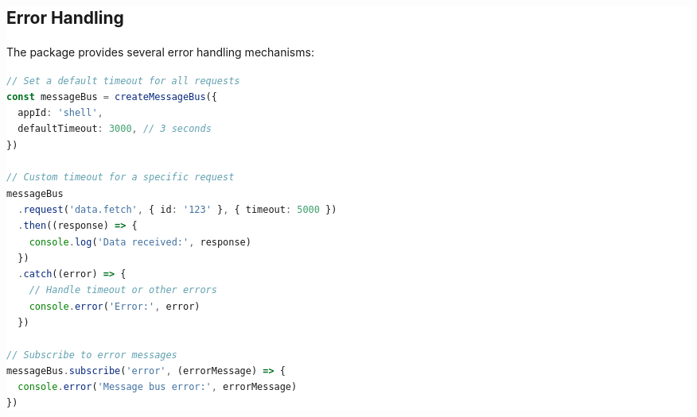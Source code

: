 ## Error Handling

The package provides several error handling mechanisms:

```typescript
// Set a default timeout for all requests
const messageBus = createMessageBus({
  appId: 'shell',
  defaultTimeout: 3000, // 3 seconds
})

// Custom timeout for a specific request
messageBus
  .request('data.fetch', { id: '123' }, { timeout: 5000 })
  .then((response) => {
    console.log('Data received:', response)
  })
  .catch((error) => {
    // Handle timeout or other errors
    console.error('Error:', error)
  })

// Subscribe to error messages
messageBus.subscribe('error', (errorMessage) => {
  console.error('Message bus error:', errorMessage)
})
```
